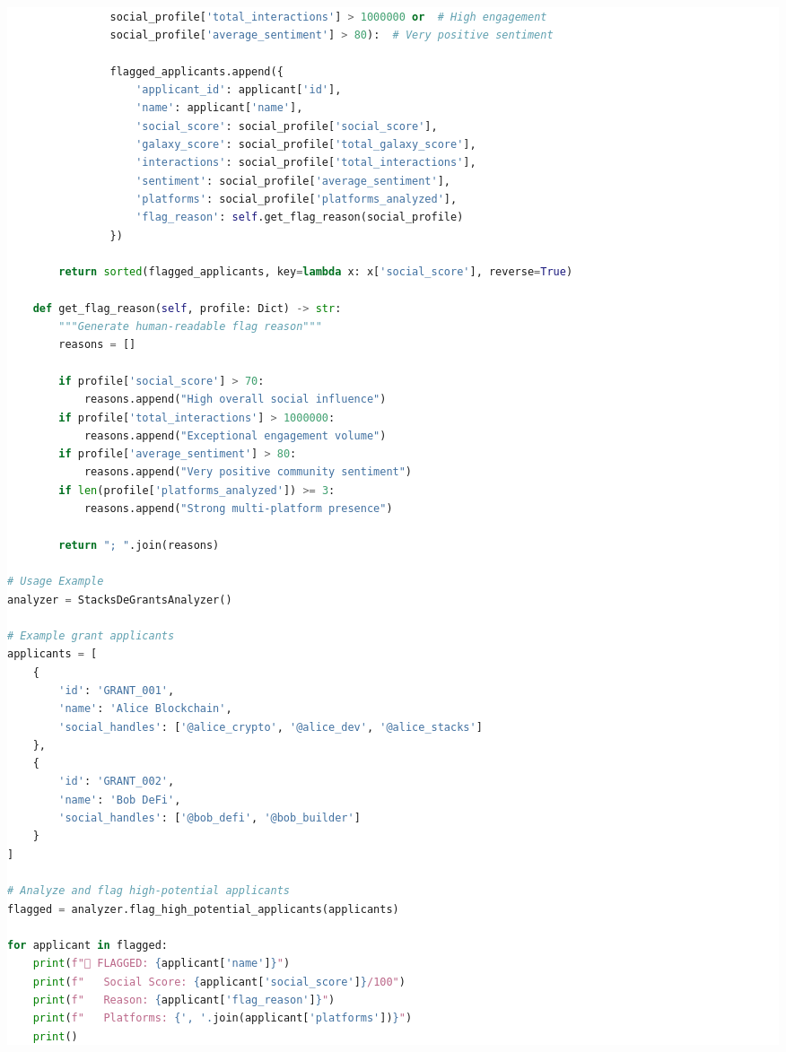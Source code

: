```python
                social_profile['total_interactions'] > 1000000 or  # High engagement
                social_profile['average_sentiment'] > 80):  # Very positive sentiment
                
                flagged_applicants.append({
                    'applicant_id': applicant['id'],
                    'name': applicant['name'],
                    'social_score': social_profile['social_score'],
                    'galaxy_score': social_profile['total_galaxy_score'],
                    'interactions': social_profile['total_interactions'],
                    'sentiment': social_profile['average_sentiment'],
                    'platforms': social_profile['platforms_analyzed'],
                    'flag_reason': self.get_flag_reason(social_profile)
                })
        
        return sorted(flagged_applicants, key=lambda x: x['social_score'], reverse=True)
    
    def get_flag_reason(self, profile: Dict) -> str:
        """Generate human-readable flag reason"""
        reasons = []
        
        if profile['social_score'] > 70:
            reasons.append("High overall social influence")
        if profile['total_interactions'] > 1000000:
            reasons.append("Exceptional engagement volume")
        if profile['average_sentiment'] > 80:
            reasons.append("Very positive community sentiment")
        if len(profile['platforms_analyzed']) >= 3:
            reasons.append("Strong multi-platform presence")
            
        return "; ".join(reasons)

# Usage Example
analyzer = StacksDeGrantsAnalyzer()

# Example grant applicants
applicants = [
    {
        'id': 'GRANT_001',
        'name': 'Alice Blockchain',
        'social_handles': ['@alice_crypto', '@alice_dev', '@alice_stacks']
    },
    {
        'id': 'GRANT_002', 
        'name': 'Bob DeFi',
        'social_handles': ['@bob_defi', '@bob_builder']
    }
]

# Analyze and flag high-potential applicants
flagged = analyzer.flag_high_potential_applicants(applicants)

for applicant in flagged:
    print(f"🚩 FLAGGED: {applicant['name']}")
    print(f"   Social Score: {applicant['social_score']}/100")
    print(f"   Reason: {applicant['flag_reason']}")
    print(f"   Platforms: {', '.join(applicant['platforms'])}")
    print()
```

